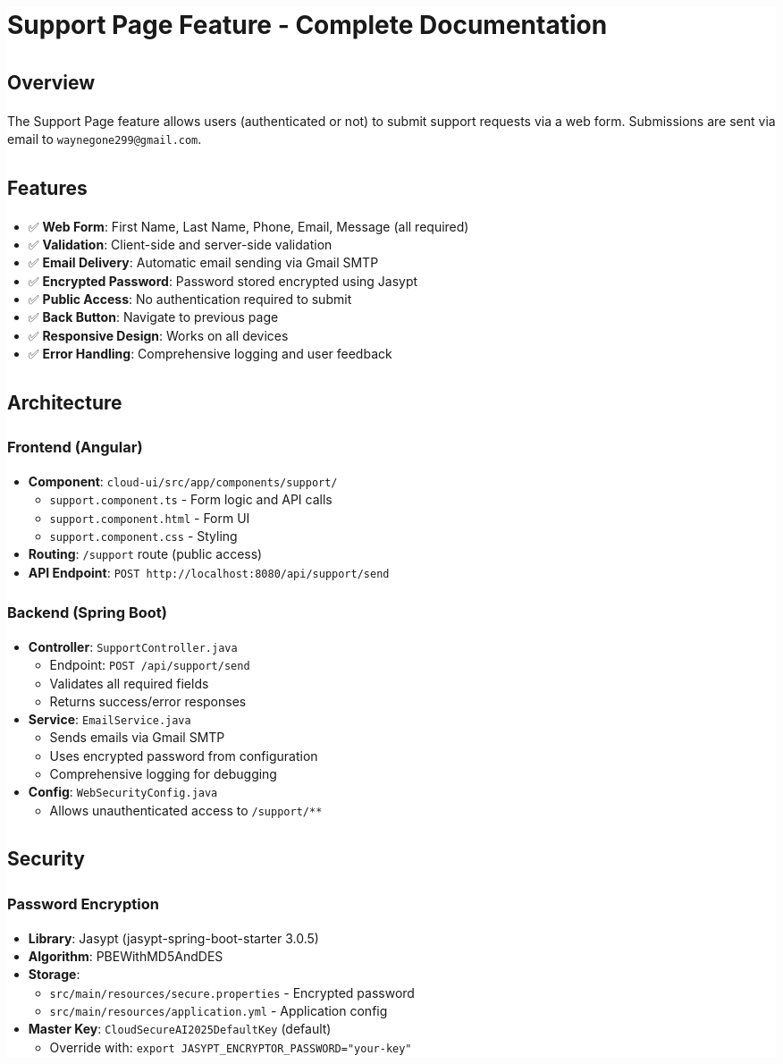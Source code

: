 # Support Page Feature - Complete Documentation

## Overview

The Support Page feature allows users (authenticated or not) to submit support requests via a web form. Submissions are sent via email to `waynegone299@gmail.com`.

## Features

- ✅ **Web Form**: First Name, Last Name, Phone, Email, Message (all required)
- ✅ **Validation**: Client-side and server-side validation
- ✅ **Email Delivery**: Automatic email sending via Gmail SMTP
- ✅ **Encrypted Password**: Password stored encrypted using Jasypt
- ✅ **Public Access**: No authentication required to submit
- ✅ **Back Button**: Navigate to previous page
- ✅ **Responsive Design**: Works on all devices
- ✅ **Error Handling**: Comprehensive logging and user feedback

## Architecture

### Frontend (Angular)
- **Component**: `cloud-ui/src/app/components/support/`
  - `support.component.ts` - Form logic and API calls
  - `support.component.html` - Form UI
  - `support.component.css` - Styling
- **Routing**: `/support` route (public access)
- **API Endpoint**: `POST http://localhost:8080/api/support/send`

### Backend (Spring Boot)
- **Controller**: `SupportController.java`
  - Endpoint: `POST /api/support/send`
  - Validates all required fields
  - Returns success/error responses
- **Service**: `EmailService.java`
  - Sends emails via Gmail SMTP
  - Uses encrypted password from configuration
  - Comprehensive logging for debugging
- **Config**: `WebSecurityConfig.java`
  - Allows unauthenticated access to `/support/**`

## Security

### Password Encryption
- **Library**: Jasypt (jasypt-spring-boot-starter 3.0.5)
- **Algorithm**: PBEWithMD5AndDES
- **Storage**: 
  - `src/main/resources/secure.properties` - Encrypted password
  - `src/main/resources/application.yml` - Application config
- **Master Key**: `CloudSecureAI2025DefaultKey` (default)
  - Override with: `export JASYPT_ENCRYPTOR_PASSWORD="your-key"`
